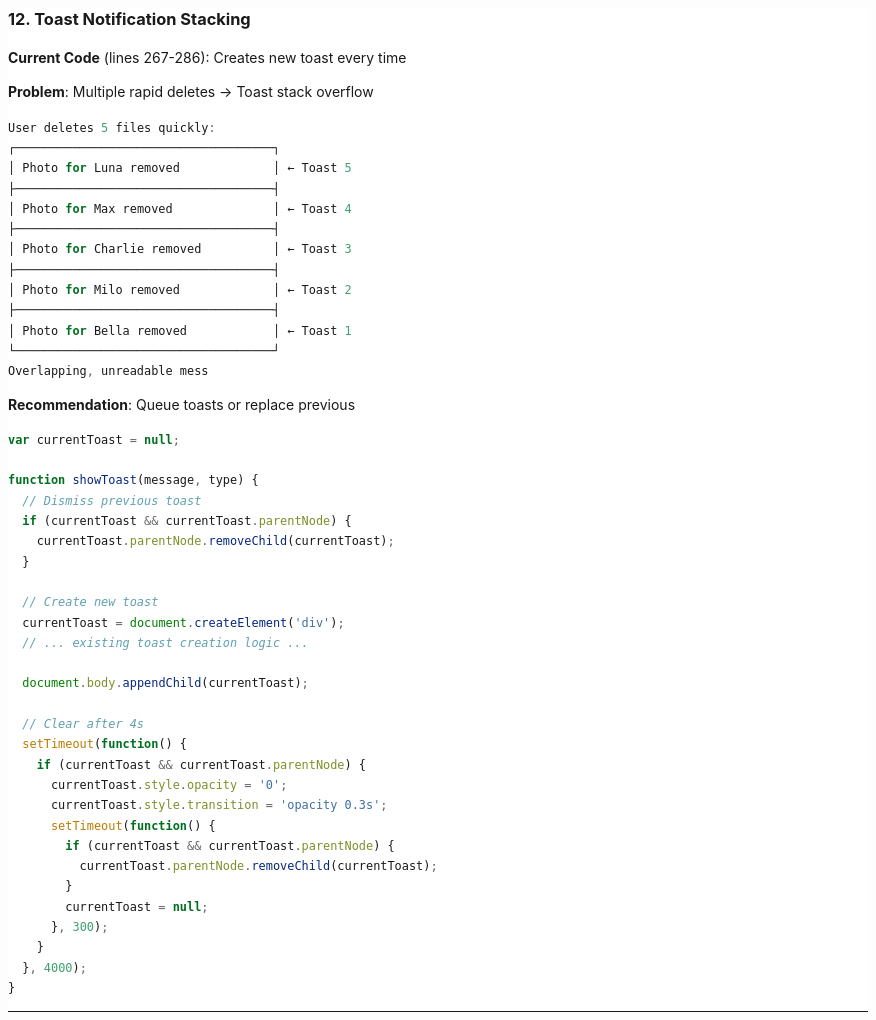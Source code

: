 
### 12. Toast Notification Stacking

**Current Code** (lines 267-286): Creates new toast every time

**Problem**: Multiple rapid deletes → Toast stack overflow

```javascript
User deletes 5 files quickly:
┌────────────────────────────────────┐
│ Photo for Luna removed             │ ← Toast 5
├────────────────────────────────────┤
│ Photo for Max removed              │ ← Toast 4
├────────────────────────────────────┤
│ Photo for Charlie removed          │ ← Toast 3
├────────────────────────────────────┤
│ Photo for Milo removed             │ ← Toast 2
├────────────────────────────────────┤
│ Photo for Bella removed            │ ← Toast 1
└────────────────────────────────────┘
Overlapping, unreadable mess
```

**Recommendation**: Queue toasts or replace previous

```javascript
var currentToast = null;

function showToast(message, type) {
  // Dismiss previous toast
  if (currentToast && currentToast.parentNode) {
    currentToast.parentNode.removeChild(currentToast);
  }

  // Create new toast
  currentToast = document.createElement('div');
  // ... existing toast creation logic ...

  document.body.appendChild(currentToast);

  // Clear after 4s
  setTimeout(function() {
    if (currentToast && currentToast.parentNode) {
      currentToast.style.opacity = '0';
      currentToast.style.transition = 'opacity 0.3s';
      setTimeout(function() {
        if (currentToast && currentToast.parentNode) {
          currentToast.parentNode.removeChild(currentToast);
        }
        currentToast = null;
      }, 300);
    }
  }, 4000);
}
```

---